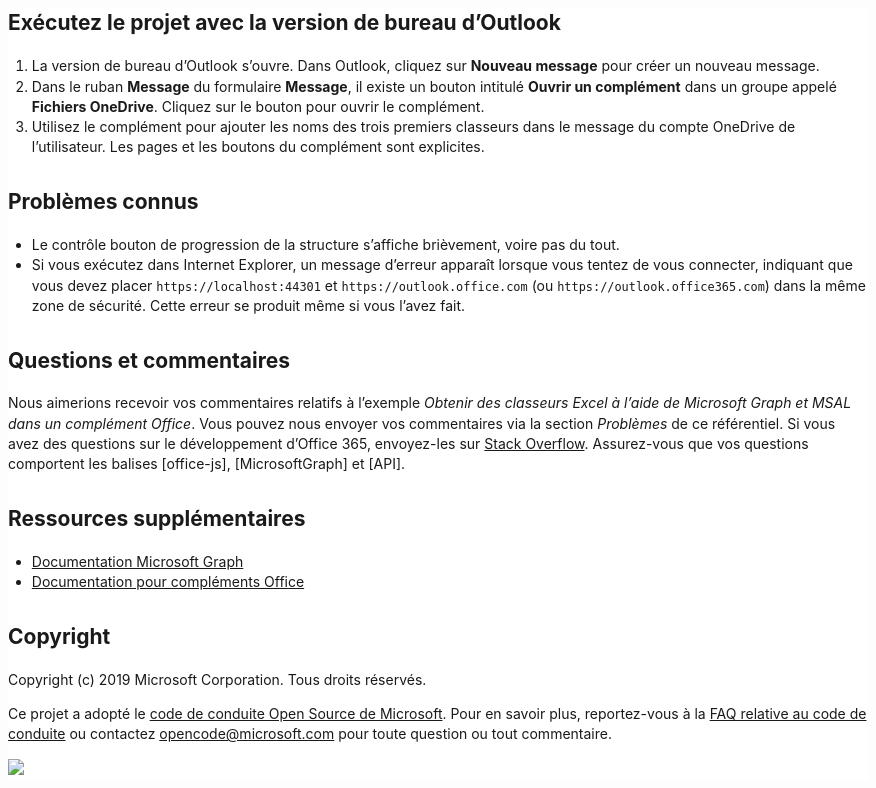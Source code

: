 ## Exécutez le projet avec la version de bureau d’Outlook

1. La version de bureau d’Outlook s’ouvre. Dans Outlook, cliquez sur **Nouveau message** pour créer un nouveau message. 
2. Dans le ruban **Message** du formulaire **Message**, il existe un bouton intitulé **Ouvrir un complément** dans un groupe appelé **Fichiers OneDrive**. Cliquez sur le bouton pour ouvrir le complément.
3. Utilisez le complément pour ajouter les noms des trois premiers classeurs dans le message du compte OneDrive de l’utilisateur. Les pages et les boutons du complément sont explicites.

## Problèmes connus

* Le contrôle bouton de progression de la structure s’affiche brièvement, voire pas du tout. 
* Si vous exécutez dans Internet Explorer, un message d’erreur apparaît lorsque vous tentez de vous connecter, indiquant que vous devez placer `https://localhost:44301` et `https://outlook.office.com` (ou `https://outlook.office365.com`) dans la même zone de sécurité. Cette erreur se produit même si vous l’avez fait. 

## Questions et commentaires

Nous aimerions recevoir vos commentaires relatifs à l’exemple *Obtenir des classeurs Excel à l’aide de Microsoft Graph et MSAL dans un complément Office*. Vous pouvez nous envoyer vos commentaires via la section *Problèmes* de ce référentiel.
Si vous avez des questions sur le développement d’Office 365, envoyez-les sur [Stack Overflow](http://stackoverflow.com/questions/tagged/Office365+API). Assurez-vous que vos questions comportent les balises [office-js], [MicrosoftGraph] et [API].

## Ressources supplémentaires

* [Documentation Microsoft Graph](https://docs.microsoft.com/graph/)
* [Documentation pour compléments Office](https://docs.microsoft.com/office/dev/add-ins/overview/office-add-ins)

## Copyright
Copyright (c) 2019 Microsoft Corporation. Tous droits réservés.

Ce projet a adopté le [code de conduite Open Source de Microsoft](https://opensource.microsoft.com/codeofconduct/). Pour en savoir plus, reportez-vous à la [FAQ relative au code de conduite](https://opensource.microsoft.com/codeofconduct/faq/) ou contactez [opencode@microsoft.com](mailto:opencode@microsoft.com) pour toute question ou tout commentaire.

<img src="https://telemetry.sharepointpnp.com/pnp-officeaddins/auth/Outlook-Add-in-Microsoft-Graph-ASPNET" />
